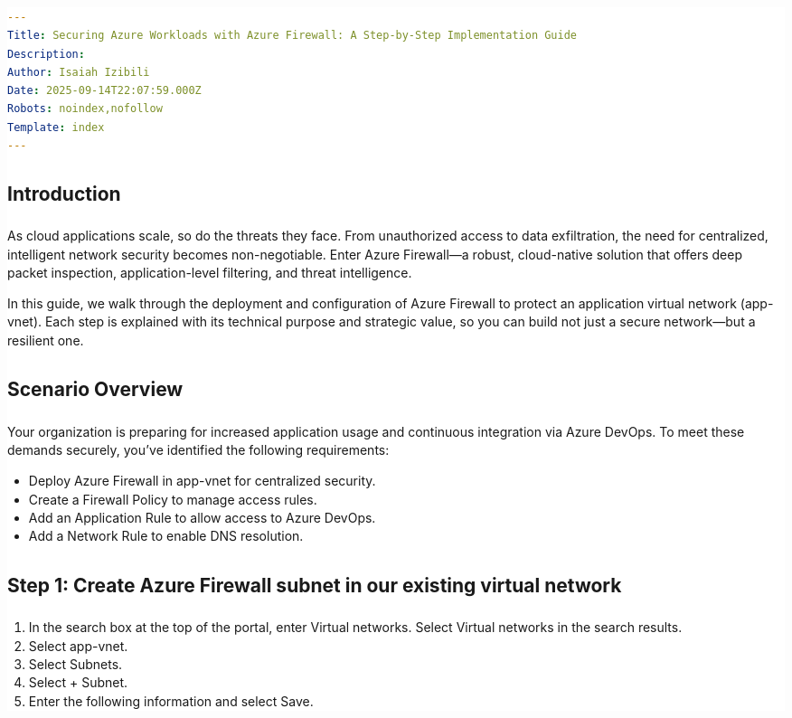 ```yaml
---
Title: Securing Azure Workloads with Azure Firewall: A Step-by-Step Implementation Guide
Description: 
Author: Isaiah Izibili
Date: 2025-09-14T22:07:59.000Z
Robots: noindex,nofollow
Template: index
---
```

<h2>
  
  
  Introduction
</h2>

<p>As cloud applications scale, so do the threats they face. From unauthorized access to data exfiltration, the need for centralized, intelligent network security becomes non-negotiable. Enter Azure Firewall—a robust, cloud-native solution that offers deep packet inspection, application-level filtering, and threat intelligence.</p>

<p>In this guide, we walk through the deployment and configuration of Azure Firewall to protect an application virtual network (app-vnet). Each step is explained with its technical purpose and strategic value, so you can build not just a secure network—but a resilient one.</p>

<h2>
  
  
  Scenario Overview
</h2>

<p>Your organization is preparing for increased application usage and continuous integration via Azure DevOps. To meet these demands securely, you’ve identified the following requirements:</p>

<ul>
<li>Deploy Azure Firewall in app-vnet for centralized security.</li>
<li>Create a Firewall Policy to manage access rules.</li>
<li>Add an Application Rule to allow access to Azure DevOps.</li>
<li>Add a Network Rule to enable DNS resolution.</li>
</ul>

<h2>
  
  
  Step 1: Create Azure Firewall subnet in our existing virtual network
</h2>

<ol>
<li>In the search box at the top of the portal, enter Virtual networks. Select Virtual networks in the search results.</li>
<li>Select app-vnet.</li>
<li>Select Subnets.</li>
<li>Select + Subnet.</li>
<li>Enter the following information and select Save.
</li>
</ol>
